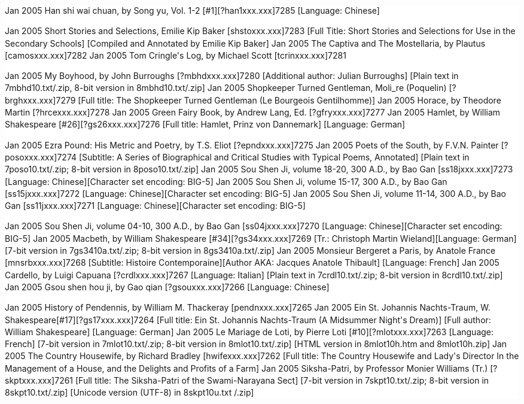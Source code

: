 Jan 2005 Han shi wai chuan, by Song yu, Vol. 1-2       [#1][?han1xxx.xxx]7285
[Language: Chinese]

Jan 2005 Short Stories and Selections, Emilie Kip Baker    [shstoxxx.xxx]7283
[Full Title: Short Stories and Selections for Use in the Secondary Schools]
[Compiled and Annotated by Emilie Kip Baker]
Jan 2005 The Captiva and The Mostellaria, by Plautus       [camosxxx.xxx]7282
Jan 2005 Tom Cringle's Log, by Michael Scott               [tcrinxxx.xxx]7281

Jan 2005 My Boyhood, by John Burroughs                     [?mbhdxxx.xxx]7280
[Additional author: Julian Burroughs]
[Plain text in 7mbhd10.txt/.zip, 8-bit version in 8mbhd10.txt/.zip]
Jan 2005 Shopkeeper Turned Gentleman, Moli_re (Poquelin)   [?brghxxx.xxx]7279
[Full title: The Shopkeeper Turned Gentleman (Le Bourgeois Gentilhomme)]
Jan 2005 Horace, by Theodore Martin                        [?hrcexxx.xxx]7278
Jan 2005 Green Fairy Book, by Andrew Lang, Ed.             [?gfryxxx.xxx]7277
Jan 2005 Hamlet, by William Shakespeare               [#26][?gs26xxx.xxx]7276
[Full title: Hamlet, Prinz von Dannemark] [Language: German]

Jan 2005 Ezra Pound: His Metric and Poetry, by T.S. Eliot  [?epndxxx.xxx]7275
Jan 2005 Poets of the South, by F.V.N. Painter             [?posoxxx.xxx]7274
[Subtitle: A Series of Biographical and Critical Studies with Typical Poems,
  Annotated]
[Plain text in 7poso10.txt/.zip; 8-bit version in 8poso10.txt/.zip]
Jan 2005 Sou Shen Ji, volume 18-20, 300 A.D., by Bao Gan   [ss18jxxx.xxx]7273
[Language: Chinese][Character set encoding: BIG-5]
Jan 2005 Sou Shen Ji, volume 15-17, 300 A.D., by Bao Gan   [ss15jxxx.xxx]7272
[Language: Chinese][Character set encoding: BIG-5]
Jan 2005 Sou Shen Ji, volume 11-14, 300 A.D., by Bao Gan   [ss11jxxx.xxx]7271
[Language: Chinese][Character set encoding: BIG-5]

Jan 2005 Sou Shen Ji, volume 04-10, 300 A.D., by Bao Gan   [ss04jxxx.xxx]7270
[Language: Chinese][Character set encoding: BIG-5]
Jan 2005 Macbeth, by William Shakespeare              [#34][?gs34xxx.xxx]7269
[Tr.: Christoph Martin Wieland][Language: German]
[7-bit version in 7gs3410a.txt/.zip; 8-bit version in 8gs3410a.txt/.zip]
Jan 2005 Monsieur Bergeret a Paris, by Anatole France      [mnsrbxxx.xxx]7268
[Subtitle: Histoire Contemporaine][Author AKA: Jacques Anatole Thibault]
[Language: French]
Jan 2005 Cardello, by Luigi Capuana                        [?crdlxxx.xxx]7267
[Language: Italian]
[Plain text in 7crdl10.txt/.zip; 8-bit version in 8crdl10.txt/.zip]
Jan 2005 Gsou shen hou ji, by Gao qian                     [?gsouxxx.xxx]7266
[Language: Chinese]

Jan 2005 History of Pendennis, by William M. Thackeray     [pendnxxx.xxx]7265
Jan 2005 Ein St. Johannis Nachts-Traum, W. Shakespeare[#17][?gs17xxx.xxx]7264
[Full title: Ein St. Johannis Nachts-Traum (A Midsummer Night's Dream)]
[Full author: William Shakespeare] [Language: German]
Jan 2005 Le Mariage de Loti, by Pierre Loti           [#10][?mlotxxx.xxx]7263
[Language: French]
[7-bit version in 7mlot10.txt/.zip; 8-bit version in 8mlot10.txt/.zip]
[HTML version in 8mlot10h.htm and 8mlot10h.zip]
Jan 2005 The Country Housewife, by Richard Bradley         [hwifexxx.xxx]7262
[Full title: The Country Housewife and Lady's Director In the Management
  of a House, and the Delights and Profits of a Farm]
Jan 2005 Siksha-Patri, by Professor Monier Williams (Tr.)  [?skptxxx.xxx]7261
[Full title: The Siksha-Patri of the Swami-Narayana Sect]
[7-bit version in 7skpt10.txt/.zip; 8-bit version in 8skpt10.txt/.zip]
[Unicode version (UTF-8) in 8skpt10u.txt /.zip]
